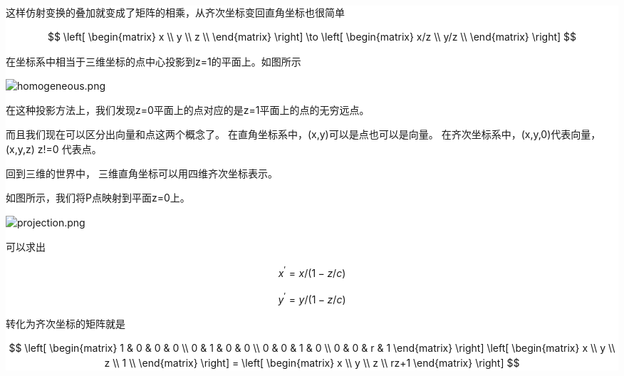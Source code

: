 这样仿射变换的叠加就变成了矩阵的相乘，从齐次坐标变回直角坐标也很简单

$$
  \left[
  \begin{matrix}
   x \\
   y \\
   z \\
  \end{matrix}
  \right] \to
  \left[
 \begin{matrix}
   x/z \\
   y/z \\
  \end{matrix}
  \right]
$$

在坐标系中相当于三维坐标的点中心投影到z=1的平面上。如图所示

![homogeneous.png](https://raw.githubusercontent.com/fzp/fzp.github.io/master/_posts_data/2020-3-24-how-openGL-works/homogeneous.png)

在这种投影方法上，我们发现z=0平面上的点对应的是z=1平面上的点的无穷远点。

而且我们现在可以区分出向量和点这两个概念了。
在直角坐标系中，(x,y)可以是点也可以是向量。
在齐次坐标系中，(x,y,0)代表向量，(x,y,z) z!=0 代表点。

回到三维的世界中， 三维直角坐标可以用四维齐次坐标表示。

如图所示，我们将P点映射到平面z=0上。

![projection.png](https://raw.githubusercontent.com/fzp/fzp.github.io/master/_posts_data/2020-3-24-how-openGL-works/projection.png)

可以求出

$$ x^{'} = x/(1-z/c) $$ 

$$ y^{'} = y/(1-z/c) $$ 

转化为齐次坐标的矩阵就是

$$
 \left[
 \begin{matrix}
   1 & 0 & 0 & 0 \\
   0 & 1 & 0 & 0 \\
   0 & 0 & 1 & 0 \\
   0 & 0 & r & 1
  \end{matrix}
  \right]
  \left[
 \begin{matrix}
   x \\
   y \\
   z \\
   1 \\
  \end{matrix}
  \right] =
  \left[
 \begin{matrix}
   x \\
   y \\
   z \\
   rz+1
  \end{matrix}
  \right]
$$
